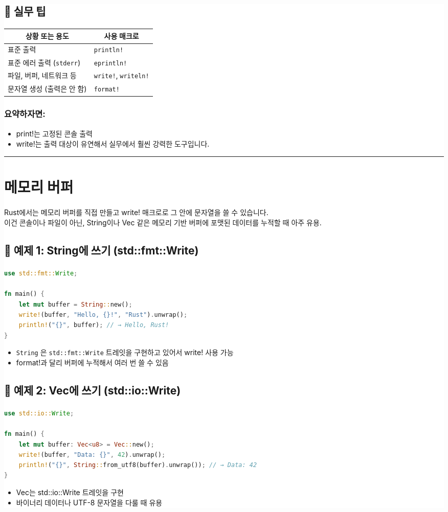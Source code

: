 ## 🔧 실무 팁
| 상황 또는 용도           | 사용 매크로             |
|--------------------------|--------------------------|
| 표준 출력                | `println!`               |
| 표준 에러 출력 (`stderr`) | `eprintln!`              |
| 파일, 버퍼, 네트워크 등   | `write!`, `writeln!`     |
| 문자열 생성 (출력은 안 함) | `format!`                |


### 요약하자면:
- print!는 고정된 콘솔 출력
- write!는 출력 대상이 유연해서 실무에서 훨씬 강력한 도구입니다.

---

# 메모리 버퍼

Rust에서는 메모리 버퍼를 직접 만들고 write! 매크로로 그 안에 문자열을 쓸 수 있습니다.  
이건 콘솔이나 파일이 아닌, String이나 Vec<u8> 같은 메모리 기반 버퍼에 포맷된 데이터를 누적할 때 아주 유용.

## 🧪 예제 1: String에 쓰기 (std::fmt::Write)
```rust
use std::fmt::Write;

fn main() {
    let mut buffer = String::new();
    write!(buffer, "Hello, {}!", "Rust").unwrap();
    println!("{}", buffer); // → Hello, Rust!
}
```

- `String` 은 `std::fmt::Write` 트레잇을 구현하고 있어서 write! 사용 가능
- format!과 달리 버퍼에 누적해서 여러 번 쓸 수 있음

## 🧪 예제 2: Vec<u8>에 쓰기 (std::io::Write)
```rust
use std::io::Write;

fn main() {
    let mut buffer: Vec<u8> = Vec::new();
    write!(buffer, "Data: {}", 42).unwrap();
    println!("{}", String::from_utf8(buffer).unwrap()); // → Data: 42
}
```

- Vec<u8>는 std::io::Write 트레잇을 구현
- 바이너리 데이터나 UTF-8 문자열을 다룰 때 유용

